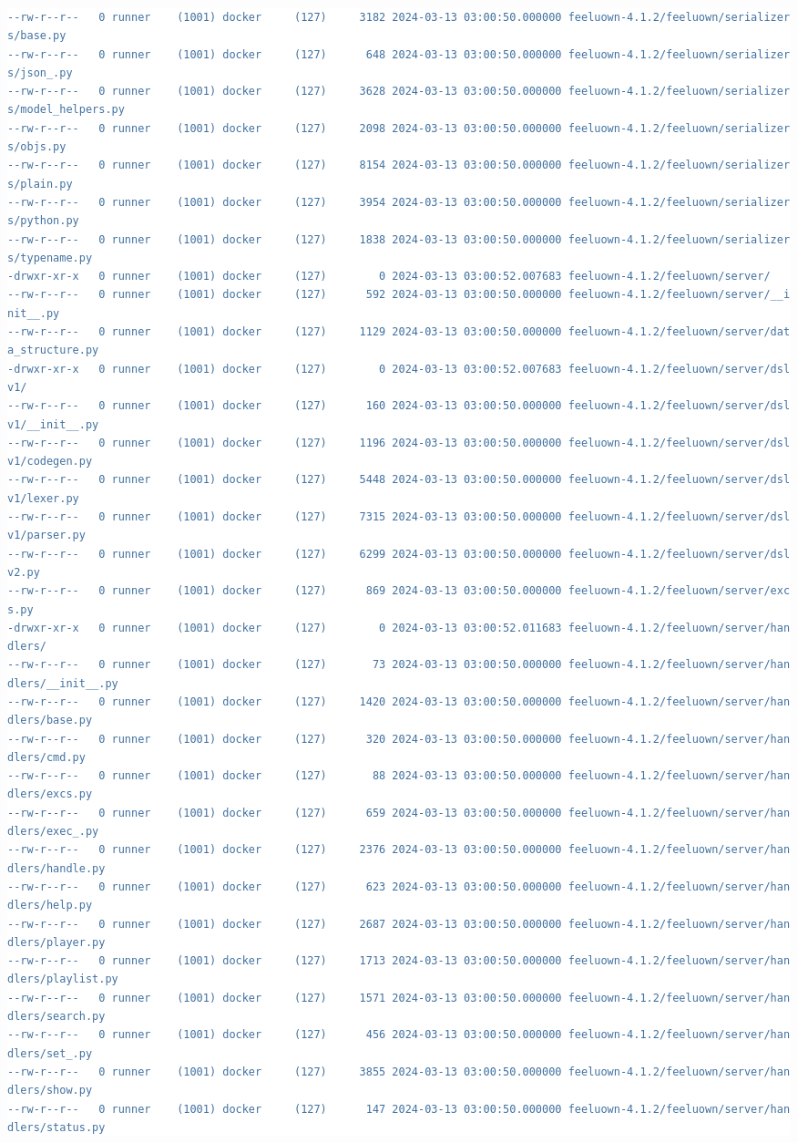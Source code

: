 ```diff
--rw-r--r--   0 runner    (1001) docker     (127)     3182 2024-03-13 03:00:50.000000 feeluown-4.1.2/feeluown/serializers/base.py
--rw-r--r--   0 runner    (1001) docker     (127)      648 2024-03-13 03:00:50.000000 feeluown-4.1.2/feeluown/serializers/json_.py
--rw-r--r--   0 runner    (1001) docker     (127)     3628 2024-03-13 03:00:50.000000 feeluown-4.1.2/feeluown/serializers/model_helpers.py
--rw-r--r--   0 runner    (1001) docker     (127)     2098 2024-03-13 03:00:50.000000 feeluown-4.1.2/feeluown/serializers/objs.py
--rw-r--r--   0 runner    (1001) docker     (127)     8154 2024-03-13 03:00:50.000000 feeluown-4.1.2/feeluown/serializers/plain.py
--rw-r--r--   0 runner    (1001) docker     (127)     3954 2024-03-13 03:00:50.000000 feeluown-4.1.2/feeluown/serializers/python.py
--rw-r--r--   0 runner    (1001) docker     (127)     1838 2024-03-13 03:00:50.000000 feeluown-4.1.2/feeluown/serializers/typename.py
-drwxr-xr-x   0 runner    (1001) docker     (127)        0 2024-03-13 03:00:52.007683 feeluown-4.1.2/feeluown/server/
--rw-r--r--   0 runner    (1001) docker     (127)      592 2024-03-13 03:00:50.000000 feeluown-4.1.2/feeluown/server/__init__.py
--rw-r--r--   0 runner    (1001) docker     (127)     1129 2024-03-13 03:00:50.000000 feeluown-4.1.2/feeluown/server/data_structure.py
-drwxr-xr-x   0 runner    (1001) docker     (127)        0 2024-03-13 03:00:52.007683 feeluown-4.1.2/feeluown/server/dslv1/
--rw-r--r--   0 runner    (1001) docker     (127)      160 2024-03-13 03:00:50.000000 feeluown-4.1.2/feeluown/server/dslv1/__init__.py
--rw-r--r--   0 runner    (1001) docker     (127)     1196 2024-03-13 03:00:50.000000 feeluown-4.1.2/feeluown/server/dslv1/codegen.py
--rw-r--r--   0 runner    (1001) docker     (127)     5448 2024-03-13 03:00:50.000000 feeluown-4.1.2/feeluown/server/dslv1/lexer.py
--rw-r--r--   0 runner    (1001) docker     (127)     7315 2024-03-13 03:00:50.000000 feeluown-4.1.2/feeluown/server/dslv1/parser.py
--rw-r--r--   0 runner    (1001) docker     (127)     6299 2024-03-13 03:00:50.000000 feeluown-4.1.2/feeluown/server/dslv2.py
--rw-r--r--   0 runner    (1001) docker     (127)      869 2024-03-13 03:00:50.000000 feeluown-4.1.2/feeluown/server/excs.py
-drwxr-xr-x   0 runner    (1001) docker     (127)        0 2024-03-13 03:00:52.011683 feeluown-4.1.2/feeluown/server/handlers/
--rw-r--r--   0 runner    (1001) docker     (127)       73 2024-03-13 03:00:50.000000 feeluown-4.1.2/feeluown/server/handlers/__init__.py
--rw-r--r--   0 runner    (1001) docker     (127)     1420 2024-03-13 03:00:50.000000 feeluown-4.1.2/feeluown/server/handlers/base.py
--rw-r--r--   0 runner    (1001) docker     (127)      320 2024-03-13 03:00:50.000000 feeluown-4.1.2/feeluown/server/handlers/cmd.py
--rw-r--r--   0 runner    (1001) docker     (127)       88 2024-03-13 03:00:50.000000 feeluown-4.1.2/feeluown/server/handlers/excs.py
--rw-r--r--   0 runner    (1001) docker     (127)      659 2024-03-13 03:00:50.000000 feeluown-4.1.2/feeluown/server/handlers/exec_.py
--rw-r--r--   0 runner    (1001) docker     (127)     2376 2024-03-13 03:00:50.000000 feeluown-4.1.2/feeluown/server/handlers/handle.py
--rw-r--r--   0 runner    (1001) docker     (127)      623 2024-03-13 03:00:50.000000 feeluown-4.1.2/feeluown/server/handlers/help.py
--rw-r--r--   0 runner    (1001) docker     (127)     2687 2024-03-13 03:00:50.000000 feeluown-4.1.2/feeluown/server/handlers/player.py
--rw-r--r--   0 runner    (1001) docker     (127)     1713 2024-03-13 03:00:50.000000 feeluown-4.1.2/feeluown/server/handlers/playlist.py
--rw-r--r--   0 runner    (1001) docker     (127)     1571 2024-03-13 03:00:50.000000 feeluown-4.1.2/feeluown/server/handlers/search.py
--rw-r--r--   0 runner    (1001) docker     (127)      456 2024-03-13 03:00:50.000000 feeluown-4.1.2/feeluown/server/handlers/set_.py
--rw-r--r--   0 runner    (1001) docker     (127)     3855 2024-03-13 03:00:50.000000 feeluown-4.1.2/feeluown/server/handlers/show.py
--rw-r--r--   0 runner    (1001) docker     (127)      147 2024-03-13 03:00:50.000000 feeluown-4.1.2/feeluown/server/handlers/status.py
```